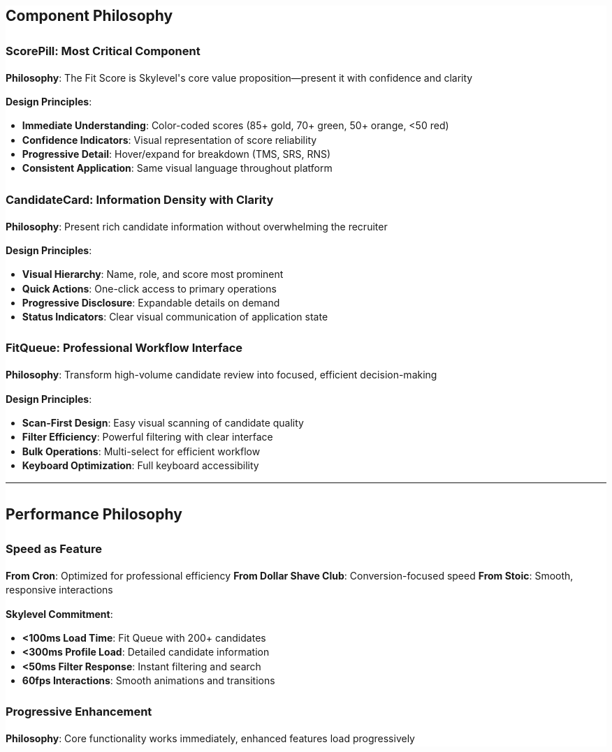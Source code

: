 
## Component Philosophy

### ScorePill: Most Critical Component

**Philosophy**: The Fit Score is Skylevel's core value proposition—present it with confidence and clarity

**Design Principles**:
- **Immediate Understanding**: Color-coded scores (85+ gold, 70+ green, 50+ orange, <50 red)
- **Confidence Indicators**: Visual representation of score reliability
- **Progressive Detail**: Hover/expand for breakdown (TMS, SRS, RNS)
- **Consistent Application**: Same visual language throughout platform

### CandidateCard: Information Density with Clarity

**Philosophy**: Present rich candidate information without overwhelming the recruiter

**Design Principles**:
- **Visual Hierarchy**: Name, role, and score most prominent
- **Quick Actions**: One-click access to primary operations
- **Progressive Disclosure**: Expandable details on demand
- **Status Indicators**: Clear visual communication of application state

### FitQueue: Professional Workflow Interface

**Philosophy**: Transform high-volume candidate review into focused, efficient decision-making

**Design Principles**:
- **Scan-First Design**: Easy visual scanning of candidate quality
- **Filter Efficiency**: Powerful filtering with clear interface
- **Bulk Operations**: Multi-select for efficient workflow
- **Keyboard Optimization**: Full keyboard accessibility

---

## Performance Philosophy

### Speed as Feature

**From Cron**: Optimized for professional efficiency
**From Dollar Shave Club**: Conversion-focused speed
**From Stoic**: Smooth, responsive interactions

**Skylevel Commitment**:
- **<100ms Load Time**: Fit Queue with 200+ candidates
- **<300ms Profile Load**: Detailed candidate information
- **<50ms Filter Response**: Instant filtering and search
- **60fps Interactions**: Smooth animations and transitions

### Progressive Enhancement

**Philosophy**: Core functionality works immediately, enhanced features load progressively
